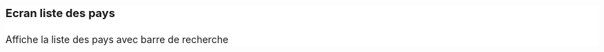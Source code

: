  </div>
 
 ### Ecran liste des pays 
 
 Affiche la liste des pays avec barre de recherche
 
 <div class = "images">
 